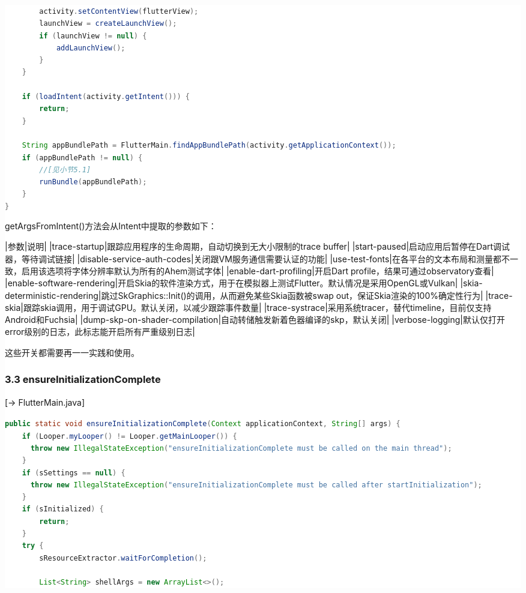 ```Java
        activity.setContentView(flutterView);
        launchView = createLaunchView();
        if (launchView != null) {
            addLaunchView();
        }
    }

    if (loadIntent(activity.getIntent())) {
        return;
    }

    String appBundlePath = FlutterMain.findAppBundlePath(activity.getApplicationContext());
    if (appBundlePath != null) {
        //[见小节5.1]
        runBundle(appBundlePath);
    }
}
```

getArgsFromIntent()方法会从Intent中提取的参数如下：

|参数|说明|
|trace-startup|跟踪应用程序的生命周期，自动切换到无大小限制的trace buffer|
|start-paused|启动应用后暂停在Dart调试器，等待调试链接|
|disable-service-auth-codes|关闭跟VM服务通信需要认证的功能|
|use-test-fonts|在各平台的文本布局和测量都不一致，启用该选项将字体分辨率默认为所有的Ahem测试字体|
|enable-dart-profiling|开启Dart profile，结果可通过observatory查看|
|enable-software-rendering|开启Skia的软件渲染方式，用于在模拟器上测试Flutter。默认情况是采用OpenGL或Vulkan|
|skia-deterministic-rendering|跳过SkGraphics::Init()的调用，从而避免某些Skia函数被swap out，保证Skia渲染的100%确定性行为|
|trace-skia|跟踪skia调用，用于调试GPU。默认关闭，以减少跟踪事件数量|
|trace-systrace|采用系统tracer，替代timeline，目前仅支持Android和Fuchsia|
|dump-skp-on-shader-compilation|自动转储触发新着色器编译的skp，默认关闭|
|verbose-logging|默认仅打开error级别的日志，此标志能开启所有严重级别日志|

这些开关都需要再一一实践和使用。

### 3.3 ensureInitializationComplete
[-> FlutterMain.java]

```Java
public static void ensureInitializationComplete(Context applicationContext, String[] args) {
    if (Looper.myLooper() != Looper.getMainLooper()) {
      throw new IllegalStateException("ensureInitializationComplete must be called on the main thread");
    }
    if (sSettings == null) {
      throw new IllegalStateException("ensureInitializationComplete must be called after startInitialization");
    }
    if (sInitialized) {
        return;
    }
    try {
        sResourceExtractor.waitForCompletion();

        List<String> shellArgs = new ArrayList<>();
```